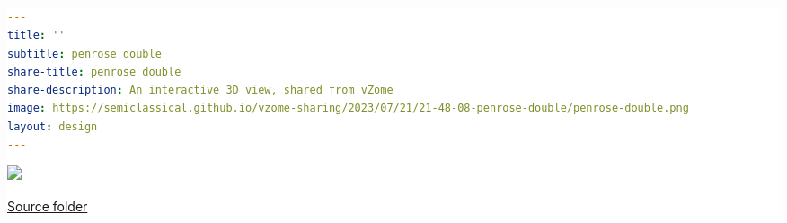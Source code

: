 ```yaml
---
title: ''
subtitle: penrose double
share-title: penrose double
share-description: An interactive 3D view, shared from vZome
image: https://semiclassical.github.io/vzome-sharing/2023/07/21/21-48-08-penrose-double/penrose-double.png
layout: design
---
```


  <vzome-viewer style="width: 100%; height: 60vh"
       src="https://semiclassical.github.io/vzome-sharing/2023/07/21/21-48-08-penrose-double/penrose-double.vZome" >
    <img  style="width: 100%"
       src="https://semiclassical.github.io/vzome-sharing/2023/07/21/21-48-08-penrose-double/penrose-double.png" >
  </vzome-viewer>

[Source folder](<https://github.com/semiclassical/vzome-sharing/tree/main/2023/07/21/21-48-08-penrose-double/>)
